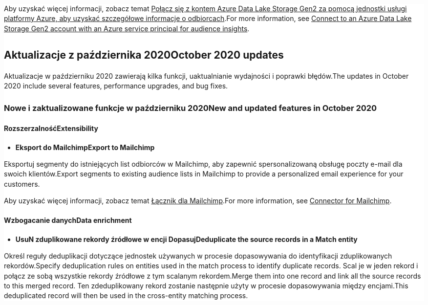   <span data-ttu-id="53d11-273">Aby uzyskać więcej informacji, zobacz temat [Połącz się z kontem Azure Data Lake Storage Gen2 za pomocą jednostki usługi platformy Azure, aby uzyskać szczegółowe informacje o odbiorcach](connect-service-principal.md).</span><span class="sxs-lookup"><span data-stu-id="53d11-273">For more information, see [Connect to an Azure Data Lake Storage Gen2 account with an Azure service principal for audience insights](connect-service-principal.md).</span></span>

## <a name="october-2020-updates"></a><span data-ttu-id="53d11-274">Aktualizacje z października 2020</span><span class="sxs-lookup"><span data-stu-id="53d11-274">October 2020 updates</span></span>

<span data-ttu-id="53d11-275">Aktualizacje w październiku 2020 zawierają kilka funkcji, uaktualnianie wydajności i poprawki błędów.</span><span class="sxs-lookup"><span data-stu-id="53d11-275">The updates in October 2020 include several features, performance upgrades, and bug fixes.</span></span>

### <a name="new-and-updated-features-in-october-2020"></a><span data-ttu-id="53d11-276">Nowe i zaktualizowane funkcje w październiku 2020</span><span class="sxs-lookup"><span data-stu-id="53d11-276">New and updated features in October 2020</span></span>

#### <a name="extensibility"></a><span data-ttu-id="53d11-277">Rozszerzalność</span><span class="sxs-lookup"><span data-stu-id="53d11-277">Extensibility</span></span>

- <span data-ttu-id="53d11-278">**Eksport do Mailchimp**</span><span class="sxs-lookup"><span data-stu-id="53d11-278">**Export to Mailchimp**</span></span>

<span data-ttu-id="53d11-279">Eksportuj segmenty do istniejących list odbiorców w Mailchimp, aby zapewnić spersonalizowaną obsługę poczty e-mail dla swoich klientów.</span><span class="sxs-lookup"><span data-stu-id="53d11-279">Export segments to existing audience lists in Mailchimp to provide a personalized email experience for your customers.</span></span>

<span data-ttu-id="53d11-280">Aby uzyskać więcej informacji, zobacz temat [Łącznik dla Mailchimp](export-mailchimp.md).</span><span class="sxs-lookup"><span data-stu-id="53d11-280">For more information, see [Connector for Mailchimp](export-mailchimp.md).</span></span>

#### <a name="data-enrichment"></a><span data-ttu-id="53d11-281">Wzbogacanie danych</span><span class="sxs-lookup"><span data-stu-id="53d11-281">Data enrichment</span></span>

- <span data-ttu-id="53d11-282">**UsuN zduplikowane rekordy źródłowe w encji Dopasuj**</span><span class="sxs-lookup"><span data-stu-id="53d11-282">**Deduplicate the source records in a Match entity**</span></span>

<span data-ttu-id="53d11-283">Określ reguły deduplikacji dotyczące jednostek używanych w procesie dopasowywania do identyfikacji zduplikowanych rekordów.</span><span class="sxs-lookup"><span data-stu-id="53d11-283">Specify deduplication rules on entities used in the match process to identify duplicate records.</span></span> <span data-ttu-id="53d11-284">Scal je w jeden rekord i połącz ze sobą wszystkie rekordy źródłowe z tym scalanym rekordem.</span><span class="sxs-lookup"><span data-stu-id="53d11-284">Merge them into one record and link all the source records to this merged record.</span></span> <span data-ttu-id="53d11-285">Ten zdeduplikowany rekord zostanie następnie użyty w procesie dopasowywania między encjami.</span><span class="sxs-lookup"><span data-stu-id="53d11-285">This deduplicated record will then be used in the cross-entity matching process.</span></span>
